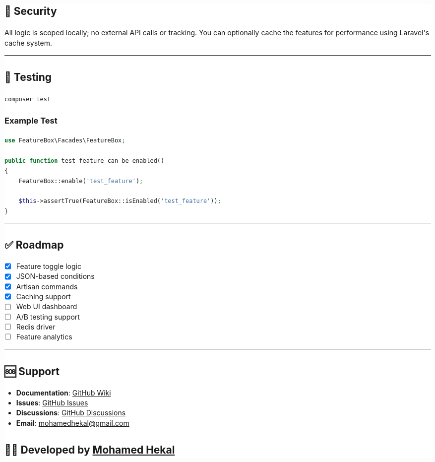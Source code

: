 
## 🔐 Security

All logic is scoped locally; no external API calls or tracking.
You can optionally cache the features for performance using Laravel's cache system.

---

## 🧪 Testing

```bash
composer test
```

### Example Test

```php
use FeatureBox\Facades\FeatureBox;

public function test_feature_can_be_enabled()
{
    FeatureBox::enable('test_feature');
    
    $this->assertTrue(FeatureBox::isEnabled('test_feature'));
}
```

---

## ✅ Roadmap

* [x] Feature toggle logic
* [x] JSON-based conditions
* [x] Artisan commands
* [x] Caching support
* [ ] Web UI dashboard
* [ ] A/B testing support
* [ ] Redis driver
* [ ] Feature analytics

---

## 🆘 Support

- **Documentation**: [GitHub Wiki](https://github.com/mohamedhekal/laravel-featurebox/wiki)
- **Issues**: [GitHub Issues](https://github.com/mohamedhekal/laravel-featurebox/issues)
- **Discussions**: [GitHub Discussions](https://github.com/mohamedhekal/laravel-featurebox/discussions)
- **Email**: [mohamedhekal@gmail.com](mailto:mohamedhekal@gmail.com)

## 🧑‍💻 Developed by [Mohamed Hekal](https://github.com/mohamedhekal)
